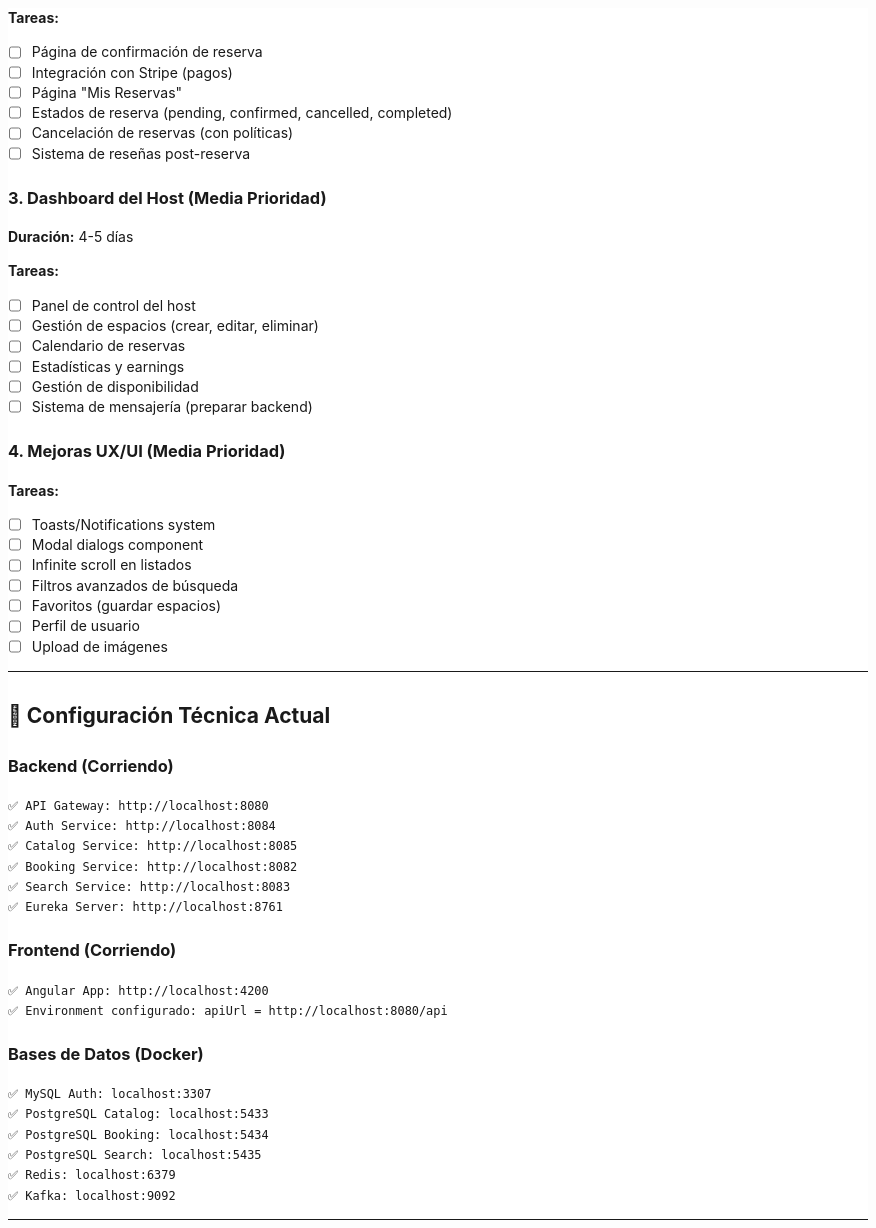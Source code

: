 **Tareas:**
- [ ] Página de confirmación de reserva
- [ ] Integración con Stripe (pagos)
- [ ] Página "Mis Reservas"
- [ ] Estados de reserva (pending, confirmed, cancelled, completed)
- [ ] Cancelación de reservas (con políticas)
- [ ] Sistema de reseñas post-reserva

### 3. Dashboard del Host (Media Prioridad)
**Duración:** 4-5 días

**Tareas:**
- [ ] Panel de control del host
- [ ] Gestión de espacios (crear, editar, eliminar)
- [ ] Calendario de reservas
- [ ] Estadísticas y earnings
- [ ] Gestión de disponibilidad
- [ ] Sistema de mensajería (preparar backend)

### 4. Mejoras UX/UI (Media Prioridad)
**Tareas:**
- [ ] Toasts/Notifications system
- [ ] Modal dialogs component
- [ ] Infinite scroll en listados
- [ ] Filtros avanzados de búsqueda
- [ ] Favoritos (guardar espacios)
- [ ] Perfil de usuario
- [ ] Upload de imágenes

---

## 🔧 Configuración Técnica Actual

### Backend (Corriendo)
```
✅ API Gateway: http://localhost:8080
✅ Auth Service: http://localhost:8084
✅ Catalog Service: http://localhost:8085
✅ Booking Service: http://localhost:8082
✅ Search Service: http://localhost:8083
✅ Eureka Server: http://localhost:8761
```

### Frontend (Corriendo)
```
✅ Angular App: http://localhost:4200
✅ Environment configurado: apiUrl = http://localhost:8080/api
```

### Bases de Datos (Docker)
```
✅ MySQL Auth: localhost:3307
✅ PostgreSQL Catalog: localhost:5433
✅ PostgreSQL Booking: localhost:5434
✅ PostgreSQL Search: localhost:5435
✅ Redis: localhost:6379
✅ Kafka: localhost:9092
```

---
